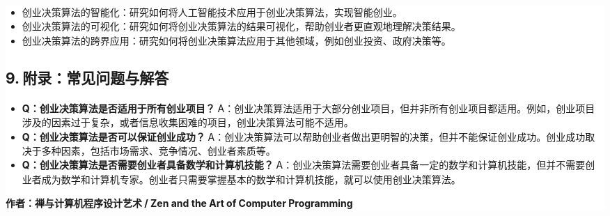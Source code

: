 * 创业决策算法的智能化：研究如何将人工智能技术应用于创业决策算法，实现智能创业。
* 创业决策算法的可视化：研究如何将创业决策算法的结果可视化，帮助创业者更直观地理解决策结果。
* 创业决策算法的跨界应用：研究如何将创业决策算法应用于其他领域，例如创业投资、政府决策等。

## 9. 附录：常见问题与解答

* **Q：创业决策算法是否适用于所有创业项目？**
A：创业决策算法适用于大部分创业项目，但并非所有创业项目都适用。例如，创业项目涉及的因素过于复杂，或者信息收集困难的项目，创业决策算法可能不适用。
* **Q：创业决策算法是否可以保证创业成功？**
A：创业决策算法可以帮助创业者做出更明智的决策，但并不能保证创业成功。创业成功取决于多种因素，包括市场需求、竞争情况、创业者素质等。
* **Q：创业决策算法是否需要创业者具备数学和计算机技能？**
A：创业决策算法需要创业者具备一定的数学和计算机技能，但并不需要创业者成为数学和计算机专家。创业者只需要掌握基本的数学和计算机技能，就可以使用创业决策算法。

**作者：禅与计算机程序设计艺术 / Zen and the Art of Computer Programming**

